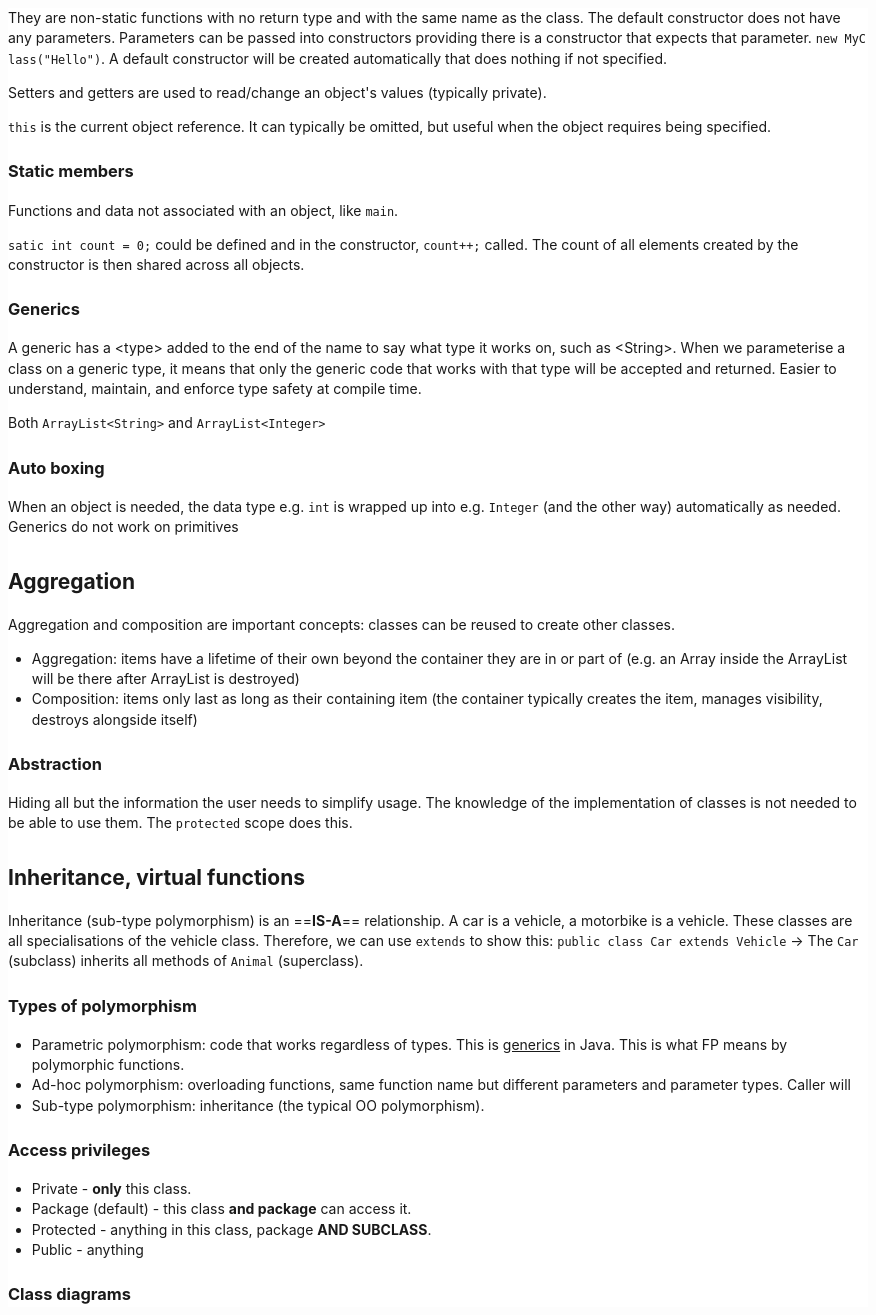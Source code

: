 They are non-static functions with no return type and with the same name as the class. The default constructor does not have any parameters.
Parameters can be passed into constructors providing there is a constructor that expects that parameter. `new MyClass("Hello")`. A default constructor will be created automatically that does nothing if not specified.

Setters and getters are used to read/change an object's values (typically private).

`this` is the current object reference. It can typically be omitted, but useful when the object requires being specified.

### Static members
Functions and data not associated with an object, like `main`. 

`satic int count = 0;` could be defined and in the constructor, `count++;` called. The count of all elements created by the constructor is then shared across all objects.

### Generics
A generic has a \<type> added to the end of the name to say what type it works on, such as \<String>. When we parameterise a class on a generic type, it means that only the generic code that works with that type will be accepted and returned. Easier to understand, maintain, and enforce type safety at compile time.

Both `ArrayList<String>` and `ArrayList<Integer>` 

### Auto boxing
When an object is needed, the data type e.g. `int` is wrapped up into e.g. `Integer` (and the other way) automatically as needed. Generics do not work on primitives

## Aggregation
Aggregation and composition are important concepts: classes can be reused to create other classes.

- Aggregation: items have a lifetime of their own beyond the container they are in or part of (e.g. an Array inside the ArrayList will be there after ArrayList is destroyed)
- Composition: items only last as long as their containing item (the container typically creates the item, manages visibility, destroys alongside itself)

### Abstraction
Hiding all but the information the user needs to simplify usage. The knowledge of the implementation of classes is not needed to be able to use them. The `protected` scope does this.


## Inheritance, virtual functions
Inheritance (sub-type polymorphism) is an ==**IS-A**== relationship. A car is a vehicle, a motorbike is a vehicle. These classes are all specialisations of the vehicle class. Therefore, we can use `extends` to show this:
```public class Car extends Vehicle``` -> The `Car` (subclass) inherits all methods of `Animal` (superclass).

### Types of polymorphism

- Parametric polymorphism: code that works regardless of types. This is [generics](#generics) in Java. This is what FP means by polymorphic functions.
- Ad-hoc polymorphism: overloading functions, same function name but different parameters and parameter types. Caller will 
- Sub-type polymorphism: inheritance (the typical OO polymorphism).

### Access privileges
- Private - **only** this class.
- Package (default) - this class **and package** can access it.
- Protected - anything in this class, package **AND SUBCLASS**.
- Public - anything

### Class diagrams

```